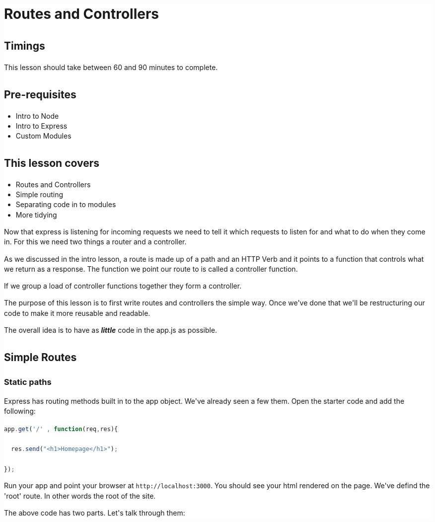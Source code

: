 # Routes and Controllers

## Timings

This lesson should take between 60 and 90 minutes to complete.

## Pre-requisites
* Intro to Node
* Intro to Express
* Custom Modules

## This lesson covers

* Routes and Controllers
* Simple routing
* Separating code in to modules
* More tidying

Now that express is listening for incoming requests we need to tell it which requests to listen for and what to do when they come in. For this we need two things a router and a controller.

As we discussed in the intro lesson, a route is made up of a path and an HTTP Verb and it points to a function that controls what we return as a response. The function we point our route to is called a controller function. 

If we group a load of controller functions together they form a controller.

The purpose of this lesson is to first write routes and controllers the simple way. Once we've done that we'll be restructuring our code to make it more reusable and readable. 

The overall idea is to have as ***little*** code in the app.js as possible.  
 
## Simple Routes

### Static paths

Express has routing methods built in to the app object. We've already seen a few them. Open the starter code and add the following:

```javascript
app.get('/' , function(req,res){

  res.send("<h1>Homepage</h1>");

});
```

Run your app and point your browser at ``http://localhost:3000``. You should see your html rendered on the page. We've defind the 'root' route. In other words the root of the site.

The above code has two parts. Let's talk through them:
